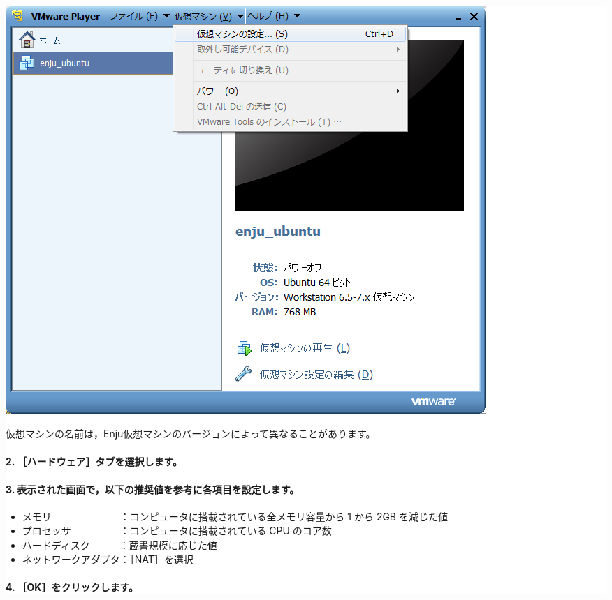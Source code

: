 ![](../assets/images/1.1/image_install_030.png)

<div class="alert alert-info memo">
仮想マシンの名前は，Enju仮想マシンのバージョンによって異なることがあります。
</div>

#### 2. ［ハードウェア］タブを選択します。
#### 3. 表示された画面で，以下の推奨値を参考に各項目を設定します。

   * メモリ　　　　　　　：コンピュータに搭載されている全メモリ容量から 1 から 2GB を減じた値
   * プロセッサ　　　　　：コンピュータに搭載されている CPU のコア数
   * ハードディスク　　　：蔵書規模に応じた値
   * ネットワークアダプタ：［NAT］を選択

#### 4. ［OK］をクリックします。  
